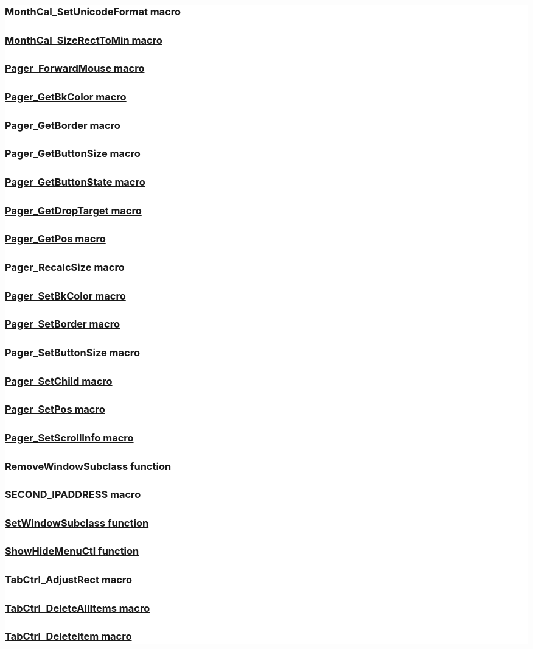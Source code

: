 ### [MonthCal_SetUnicodeFormat macro](../commctrl/nf-commctrl-monthcal_setunicodeformat.md)
### [MonthCal_SizeRectToMin macro](../commctrl/nf-commctrl-monthcal_sizerecttomin.md)
### [Pager_ForwardMouse macro](../commctrl/nf-commctrl-pager_forwardmouse.md)
### [Pager_GetBkColor macro](../commctrl/nf-commctrl-pager_getbkcolor.md)
### [Pager_GetBorder macro](../commctrl/nf-commctrl-pager_getborder.md)
### [Pager_GetButtonSize macro](../commctrl/nf-commctrl-pager_getbuttonsize.md)
### [Pager_GetButtonState macro](../commctrl/nf-commctrl-pager_getbuttonstate.md)
### [Pager_GetDropTarget macro](../commctrl/nf-commctrl-pager_getdroptarget.md)
### [Pager_GetPos macro](../commctrl/nf-commctrl-pager_getpos.md)
### [Pager_RecalcSize macro](../commctrl/nf-commctrl-pager_recalcsize.md)
### [Pager_SetBkColor macro](../commctrl/nf-commctrl-pager_setbkcolor.md)
### [Pager_SetBorder macro](../commctrl/nf-commctrl-pager_setborder.md)
### [Pager_SetButtonSize macro](../commctrl/nf-commctrl-pager_setbuttonsize.md)
### [Pager_SetChild macro](../commctrl/nf-commctrl-pager_setchild.md)
### [Pager_SetPos macro](../commctrl/nf-commctrl-pager_setpos.md)
### [Pager_SetScrollInfo macro](../commctrl/nf-commctrl-pager_setscrollinfo.md)
### [RemoveWindowSubclass function](../commctrl/nf-commctrl-removewindowsubclass.md)
### [SECOND_IPADDRESS macro](../commctrl/nf-commctrl-second_ipaddress.md)
### [SetWindowSubclass function](../commctrl/nf-commctrl-setwindowsubclass.md)
### [ShowHideMenuCtl function](../commctrl/nf-commctrl-showhidemenuctl.md)
### [TabCtrl_AdjustRect macro](../commctrl/nf-commctrl-tabctrl_adjustrect.md)
### [TabCtrl_DeleteAllItems macro](../commctrl/nf-commctrl-tabctrl_deleteallitems.md)
### [TabCtrl_DeleteItem macro](../commctrl/nf-commctrl-tabctrl_deleteitem.md)